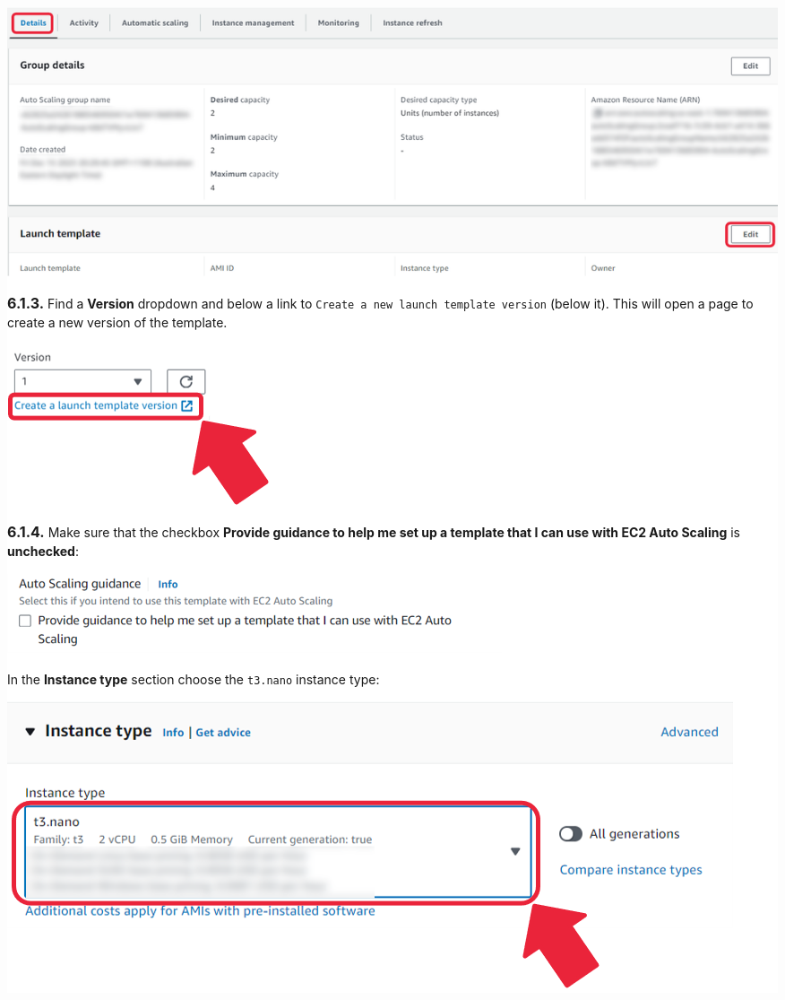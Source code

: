 ![image alt ><](./images/LaunchTemplateEdit.png)

<span style="font-size:16px"><b>6.1.3.</b></span> Find a **Version** dropdown and below a link to `Create a new launch template version` (below it). This will open a page to create a new version of the template. 

![image alt ><](./images/CreateLaunchTemplateVersion.png)

<span style="font-size:16px"><b>6.1.4.</b></span> Make sure that the checkbox **Provide guidance to help me set up a template that I can use with EC2 Auto Scaling** is **unchecked**: 

![image alt ><](./images/TemplateCheckbox.png)

In the **Instance type** section choose the `t3.nano` instance type:

![image alt ><](./images/InstanceType.png)
